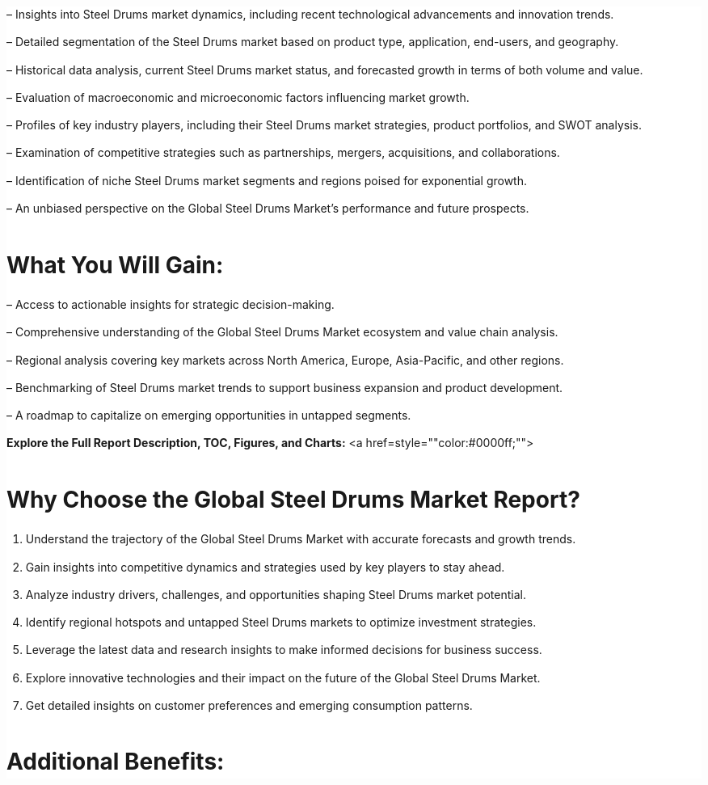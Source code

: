 – Insights into Steel Drums market dynamics, including recent technological advancements and innovation trends.

– Detailed segmentation of the Steel Drums market based on product type, application, end-users, and geography.

– Historical data analysis, current Steel Drums market status, and forecasted growth in terms of both volume and value.

– Evaluation of macroeconomic and microeconomic factors influencing market growth.

– Profiles of key industry players, including their Steel Drums market strategies, product portfolios, and SWOT analysis.

– Examination of competitive strategies such as partnerships, mergers, acquisitions, and collaborations.

– Identification of niche Steel Drums market segments and regions poised for exponential growth.

– An unbiased perspective on the Global Steel Drums Market’s performance and future prospects.

# <strong>What You Will Gain:</strong>

– Access to actionable insights for strategic decision-making.

– Comprehensive understanding of the Global Steel Drums Market ecosystem and value chain analysis.

– Regional analysis covering key markets across North America, Europe, Asia-Pacific, and other regions.

– Benchmarking of Steel Drums market trends to support business expansion and product development.

– A roadmap to capitalize on emerging opportunities in untapped segments.

<strong>Explore the Full Report Description, TOC, Figures, and Charts:</strong>
<a href=style=""color:#0000ff;""></a>

# <strong>Why Choose the Global Steel Drums Market Report?</strong>

1. Understand the trajectory of the Global Steel Drums Market with accurate forecasts and growth trends.

2. Gain insights into competitive dynamics and strategies used by key players to stay ahead.

3. Analyze industry drivers, challenges, and opportunities shaping Steel Drums market potential.

4. Identify regional hotspots and untapped Steel Drums markets to optimize investment strategies.

5. Leverage the latest data and research insights to make informed decisions for business success.

6. Explore innovative technologies and their impact on the future of the Global Steel Drums Market.

7. Get detailed insights on customer preferences and emerging consumption patterns.

# <strong>Additional Benefits:</strong>
